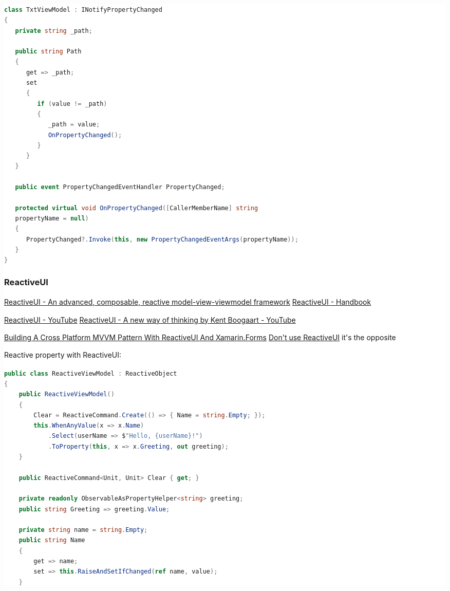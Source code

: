 ```csharp
class TxtViewModel : INotifyPropertyChanged
{
   private string _path;

   public string Path
   {
      get => _path;
      set
      {
         if (value != _path)
         {
            _path = value;
            OnPropertyChanged();
         }
      }
   }

   public event PropertyChangedEventHandler PropertyChanged;

   protected virtual void OnPropertyChanged([CallerMemberName] string
   propertyName = null)
   {
      PropertyChanged?.Invoke(this, new PropertyChangedEventArgs(propertyName));
   }
}
```

### ReactiveUI

[ReactiveUI - An advanced, composable, reactive model-view-viewmodel framework](https://www.reactiveui.net/)
[ReactiveUI - Handbook](https://www.reactiveui.net/docs/handbook/)

[ReactiveUI - YouTube](https://www.youtube.com/c/ReactiveUI)
[ReactiveUI - A new way of thinking by Kent Boogaart - YouTube](https://www.youtube.com/watch?v=A_qmik32Kos)

[Building A Cross Platform MVVM Pattern With ReactiveUI And Xamarin.Forms](https://www.c-sharpcorner.com/article/building-a-cross-platform-mvvm-pattern-with-reactiveui-and-xamarin-forms/)
[Don't use ReactiveUI](https://ericsink.com/entries/dont_use_rxui.html) it's the opposite

Reactive property with ReactiveUI:

```csharp
public class ReactiveViewModel : ReactiveObject
{
    public ReactiveViewModel()
    {
        Clear = ReactiveCommand.Create(() => { Name = string.Empty; });
        this.WhenAnyValue(x => x.Name)
            .Select(userName => $"Hello, {userName}!")
            .ToProperty(this, x => x.Greeting, out greeting);
    }

    public ReactiveCommand<Unit, Unit> Clear { get; }

    private readonly ObservableAsPropertyHelper<string> greeting;
    public string Greeting => greeting.Value;

    private string name = string.Empty;
    public string Name
    {
        get => name;
        set => this.RaiseAndSetIfChanged(ref name, value);
    }
```